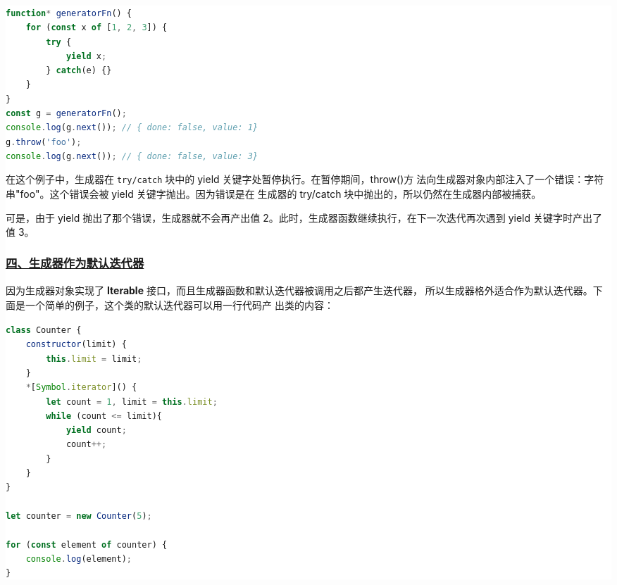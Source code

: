 ```javascript
function* generatorFn() {
    for (const x of [1, 2, 3]) {
        try {
            yield x;
        } catch(e) {}
    }
}
const g = generatorFn();
console.log(g.next()); // { done: false, value: 1}
g.throw('foo');
console.log(g.next()); // { done: false, value: 3} 
```
在这个例子中，生成器在 `try/catch` 块中的 yield 关键字处暂停执行。在暂停期间，throw()方
法向生成器对象内部注入了一个错误：字符串"foo"。这个错误会被 yield 关键字抛出。因为错误是在
生成器的 try/catch 块中抛出的，所以仍然在生成器内部被捕获。

可是，由于 yield 抛出了那个错误，生成器就不会再产出值 2。此时，生成器函数继续执行，在下一次迭代再次遇到 yield 关键字时产出了值 3。
### [四、生成器作为默认迭代器](#)
因为生成器对象实现了 **Iterable** 接口，而且生成器函数和默认迭代器被调用之后都产生迭代器，
所以生成器格外适合作为默认迭代器。下面是一个简单的例子，这个类的默认迭代器可以用一行代码产
出类的内容：

```javascript
class Counter {
    constructor(limit) {
        this.limit = limit;
    }
    *[Symbol.iterator]() {
        let count = 1, limit = this.limit;
        while (count <= limit){
            yield count;
            count++;
        }
    }
}

let counter = new Counter(5);

for (const element of counter) {
    console.log(element);
}
```
